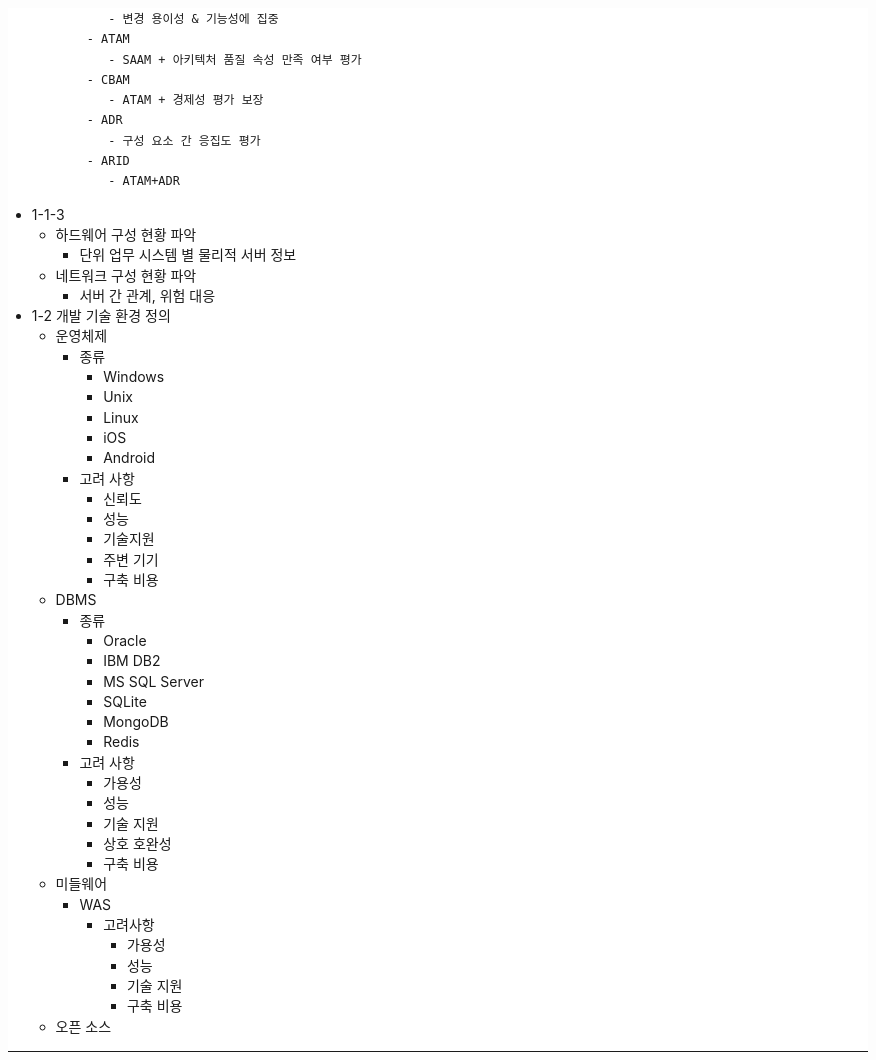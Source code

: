                   - 변경 용이성 & 기능성에 집중
               - ATAM
                  - SAAM + 아키텍처 품질 속성 만족 여부 평가
               - CBAM
                  - ATAM + 경제성 평가 보장
               - ADR
                  - 구성 요소 간 응집도 평가
               - ARID
                  - ATAM+ADR
   - 1-1-3
      - 하드웨어 구성 현황 파악
         - 단위 업무 시스템 별 물리적 서버 정보
      - 네트워크 구성 현황 파악
         - 서버 간 관계, 위험 대응
- 1-2 개발 기술 환경 정의
   - 운영체제
      - 종류
         - Windows
         - Unix
         - Linux
         - iOS
         - Android
      - 고려 사항
         - 신뢰도
         - 성능
         - 기술지원
         - 주변 기기
         - 구축 비용
   - DBMS
      - 종류
         - Oracle
         - IBM DB2
         - MS SQL Server
         - SQLite
         - MongoDB
         - Redis
      - 고려 사항
         - 가용성
         - 성능
         - 기술 지원
         - 상호 호완성
         - 구축 비용
   - 미들웨어
      - WAS
         - 고려사항
            - 가용성
            - 성능
            - 기술 지원
            - 구축 비용
   - 오픈 소스

---